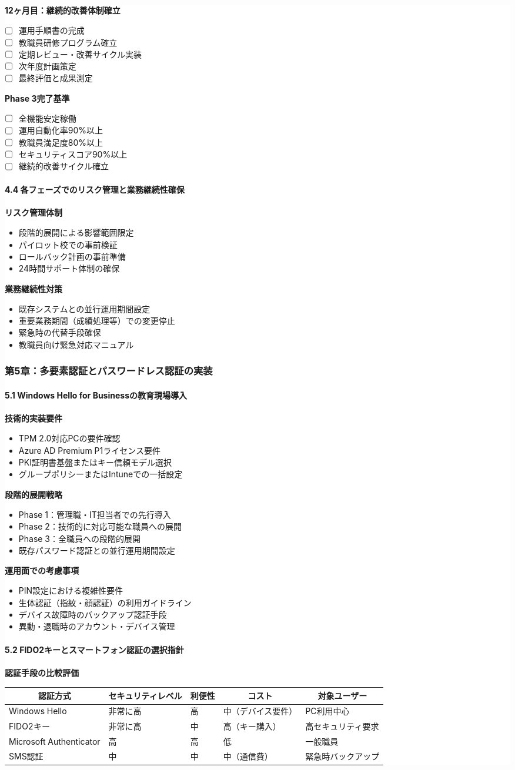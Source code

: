 **12ヶ月目：継続的改善体制確立**
- [ ] 運用手順書の完成
- [ ] 教職員研修プログラム確立
- [ ] 定期レビュー・改善サイクル実装
- [ ] 次年度計画策定
- [ ] 最終評価と成果測定

**Phase 3完了基準**
- [ ] 全機能安定稼働
- [ ] 運用自動化率90%以上
- [ ] 教職員満足度80%以上
- [ ] セキュリティスコア90%以上
- [ ] 継続的改善サイクル確立

#### 4.4 各フェーズでのリスク管理と業務継続性確保

**リスク管理体制**
- 段階的展開による影響範囲限定
- パイロット校での事前検証
- ロールバック計画の事前準備
- 24時間サポート体制の確保

**業務継続性対策**
- 既存システムとの並行運用期間設定
- 重要業務期間（成績処理等）での変更停止
- 緊急時の代替手段確保
- 教職員向け緊急対応マニュアル

### 第5章：多要素認証とパスワードレス認証の実装

#### 5.1 Windows Hello for Businessの教育現場導入

**技術的実装要件**
- TPM 2.0対応PCの要件確認
- Azure AD Premium P1ライセンス要件
- PKI証明書基盤またはキー信頼モデル選択
- グループポリシーまたはIntuneでの一括設定

**段階的展開戦略**
- Phase 1：管理職・IT担当者での先行導入
- Phase 2：技術的に対応可能な職員への展開
- Phase 3：全職員への段階的展開
- 既存パスワード認証との並行運用期間設定

**運用面での考慮事項**
- PIN設定における複雑性要件
- 生体認証（指紋・顔認証）の利用ガイドライン
- デバイス故障時のバックアップ認証手段
- 異動・退職時のアカウント・デバイス管理

#### 5.2 FIDO2キーとスマートフォン認証の選択指針

**認証手段の比較評価**

| 認証方式 | セキュリティレベル | 利便性 | コスト | 対象ユーザー |
|---------|-------------------|--------|--------|------------|
| Windows Hello | 非常に高 | 高 | 中（デバイス要件） | PC利用中心 |
| FIDO2キー | 非常に高 | 中 | 高（キー購入） | 高セキュリティ要求 |
| Microsoft Authenticator | 高 | 高 | 低 | 一般職員 |
| SMS認証 | 中 | 中 | 中（通信費） | 緊急時バックアップ |
